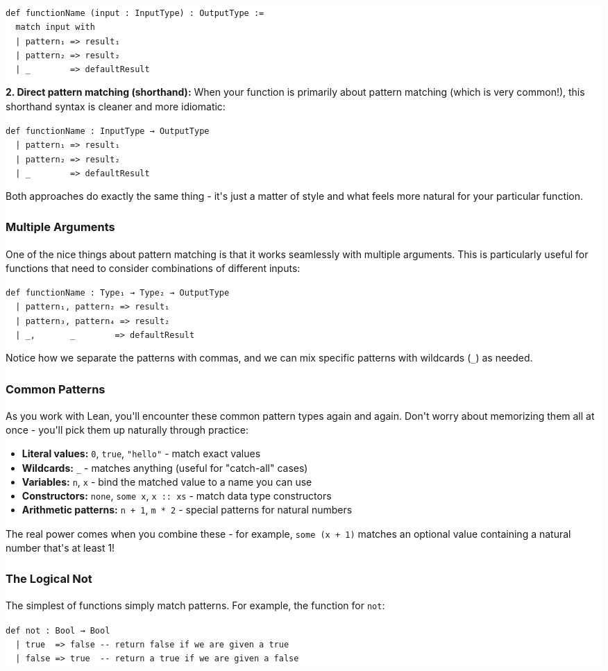 ```lean
def functionName (input : InputType) : OutputType :=
  match input with
  | pattern₁ => result₁
  | pattern₂ => result₂
  | _        => defaultResult
```

**2. Direct pattern matching (shorthand):**
When your function is primarily about pattern matching (which is very common!), this shorthand syntax is cleaner and more idiomatic:

```lean
def functionName : InputType → OutputType
  | pattern₁ => result₁
  | pattern₂ => result₂
  | _        => defaultResult
```

Both approaches do exactly the same thing - it's just a matter of style and what feels more natural for your particular function.

### Multiple Arguments

One of the nice things about pattern matching is that it works seamlessly with multiple arguments. This is particularly useful for functions that need to consider combinations of different inputs:

```lean
def functionName : Type₁ → Type₂ → OutputType
  | pattern₁, pattern₂ => result₁
  | pattern₃, pattern₄ => result₂
  | _,       _        => defaultResult
```

Notice how we separate the patterns with commas, and we can mix specific patterns with wildcards (`_`) as needed.

### Common Patterns

As you work with Lean, you'll encounter these common pattern types again and again. Don't worry about memorizing them all at once - you'll pick them up naturally through practice:

- **Literal values:** `0`, `true`, `"hello"` - match exact values
- **Wildcards:** `_` - matches anything (useful for "catch-all" cases)
- **Variables:** `n`, `x` - bind the matched value to a name you can use
- **Constructors:** `none`, `some x`, `x :: xs` - match data type constructors
- **Arithmetic patterns:** `n + 1`, `m * 2` - special patterns for natural numbers

The real power comes when you combine these - for example, `some (x + 1)` matches an optional value containing a natural number that's at least 1!

### The Logical Not

The simplest of functions simply match patterns. For example, the function for `not`:

```lean
def not : Bool → Bool
  | true  => false -- return false if we are given a true
  | false => true  -- return a true if we are given a false
```
